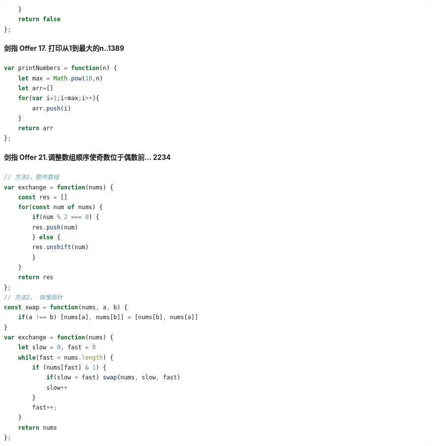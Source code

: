 ```js
    }
    return false
};
```



#### 剑指 Offer 17. 打印从1到最大的n..1389

```js
var printNumbers = function(n) {
    let max = Math.pow(10,n) 
    let arr=[]
    for(var i=1;i<max;i++){
        arr.push(i)
    }
    return arr
};

```



#### 剑指 Offer 21.调整数组顺序使奇数位于偶数前… 2234 
```js
// 方法1，额外数组
var exchange = function(nums) {
    const res = []
    for(const num of nums) {
        if(num % 2 === 0) {
        res.push(num)
        } else {
        res.unshift(num)
        }
    }
    return res
};
// 方法2， 快慢指针
const swap = function(nums, a, b) {
   	if(a !== b) [nums[a], nums[b]] = [nums[b], nums[a]]
}
var exchange = function(nums) {
    let slow = 0, fast = 0
    while(fast < nums.length) {
        if (nums[fast] & 1) {
            if(slow < fast) swap(nums, slow, fast)
            slow++
        }
        fast++;
    }
    return nums
};
```

